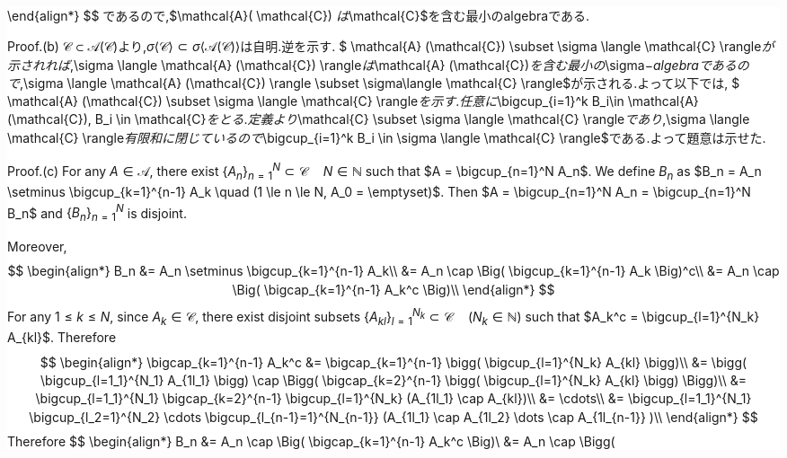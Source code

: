 \end{align*}
$$
であるので,$\mathcal{A}( \mathcal{C}) $は$\mathcal{C}$を含む最小のalgebraである.

Proof.(b)
$\mathcal{C} \subset \mathcal{A} (\mathcal{C})$より,$\sigma\langle \mathcal{C} \rangle \subset \sigma \langle \mathcal{A} (\mathcal{C}) \rangle$は自明.逆を示す.
$ \mathcal{A} (\mathcal{C}) \subset \sigma \langle \mathcal{C} \rangle$が示されれば,$\sigma \langle \mathcal{A} (\mathcal{C}) \rangle$は$\mathcal{A} (\mathcal{C})$を含む最小の$\sigma$-algebraであるので,$\sigma \langle \mathcal{A} (\mathcal{C}) \rangle \subset \sigma\langle \mathcal{C} \rangle$が示される.よって以下では,
$ \mathcal{A} (\mathcal{C}) \subset \sigma \langle \mathcal{C} \rangle$を示す.
任意に$\bigcup_{i=1}^k B_i\in \mathcal{A}(\mathcal{C}), B_i \in \mathcal{C}$をとる.
定義より$\mathcal{C} \subset \sigma \langle \mathcal{C} \rangle$であり,$\sigma \langle \mathcal{C} \rangle$有限和に閉じているので$\bigcup_{i=1}^k B_i \in \sigma \langle \mathcal{C} \rangle$である.よって題意は示せた.

Proof.(c)
For any $A \in \mathcal{A}$,  there exist $\{A_n\}_{n=1}^N \subset \mathcal{C} \quad N \in \mathbb{N}$ such that $A = \bigcup_{n=1}^N A_n$.
We define ${B_n}$ as $B_n = A_n \setminus \bigcup_{k=1}^{n-1} A_k \quad (1 \le n \le N, A_0 = \emptyset)$.
Then $A = \bigcup_{n=1}^N A_n = \bigcup_{n=1}^N B_n$ and $\{B_n\}_{n = 1}^N$ is disjoint.

Moreover,
$$
\begin{align*}
	B_n &=  A_n \setminus \bigcup_{k=1}^{n-1} A_k\\
		&= A_n \cap \Big(
				\bigcup_{k=1}^{n-1} A_k
			\Big)^c\\
		&= A_n \cap \Big(
				\bigcap_{k=1}^{n-1} A_k^c
			\Big)\\
\end{align*}
$$
For any $1 \le k \le N$, since $A_k \in \mathcal{C}$, there exist disjoint subsets $\{A_{kl}\}_{l=1}^{N_k} \subset \mathcal{C} \quad (N_k \in \mathbb{N})$ such that $A_k^c = \bigcup_{l=1}^{N_k} A_{kl}$.
Therefore
$$
\begin{align*}
	\bigcap_{k=1}^{n-1} A_k^c &= \bigcap_{k=1}^{n-1} \bigg(
			\bigcup_{l=1}^{N_k} A_{kl}
		\bigg)\\
	&= \bigg(
			\bigcup_{l=1_1}^{N_1} A_{1l_1}
		\bigg) \cap 
		\Bigg(
				\bigcap_{k=2}^{n-1} \bigg(
					\bigcup_{l=1}^{N_k} A_{kl}
				\bigg)
		\Bigg)\\
	&= \bigcup_{l=1_1}^{N_1} \bigcap_{k=2}^{n-1} \bigcup_{l=1}^{N_k} 
		(A_{1l_1} \cap A_{kl})\\
	&= \cdots\\
	&= \bigcup_{l=1_1}^{N_1}  \bigcup_{l_2=1}^{N_2} \cdots \bigcup_{l_{n-1}=1}^{N_{n-1}} 
		(A_{1l_1} \cap A_{1l_2} \dots \cap A_{1l_{n-1}} )\\
\end{align*}
$$
Therefore 
$$
\begin{align*}
	B_n &= A_n \cap \Big(
				\bigcap_{k=1}^{n-1} A_k^c
			\Big)\\
	&= A_n \cap \Bigg(